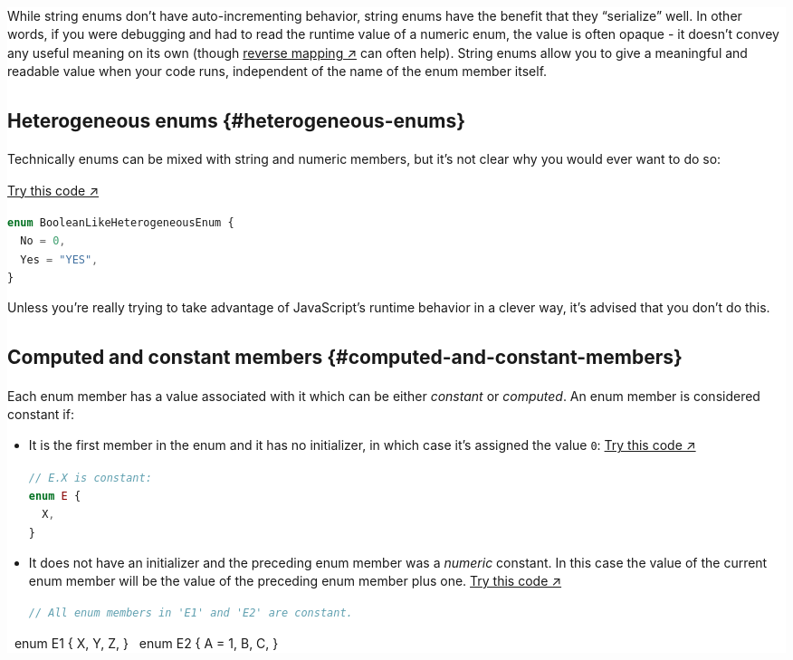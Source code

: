 While string enums don’t have auto-incrementing behavior, string enums have the benefit that they “serialize” well.
In other words, if you were debugging and had to read the runtime value of a numeric enum, the value is often opaque - it doesn’t convey any useful meaning on its own (though [reverse mapping ↗](https://www.typescriptlang.org/docs/handbook/enums.html#reverse-mappings) can often help). String enums allow you to give a meaningful and readable value when your code runs, independent of the name of the enum member itself.

## Heterogeneous enums {#heterogeneous-enums}

Technically enums can be mixed with string and numeric members, but it’s not clear why you would ever want to do so:

[Try this code ↗](https://www.typescriptlang.org/play/#code/KYOwrgtgBAQg9nANsAhiAMgSwNbABLAAuwATnAOajBxgDOAouNAN4BQUUAcnFALxQAGADTsoATWC0+UAERj6AZRkiAvkA)

```ts
enum BooleanLikeHeterogeneousEnum {
  No = 0,
  Yes = "YES",
}
```

Unless you’re really trying to take advantage of JavaScript’s runtime behavior in a clever way, it’s advised that you don’t do this.

## Computed and constant members {#computed-and-constant-members}

Each enum member has a value associated with it which can be either *constant* or *computed*.
An enum member is considered constant if:

- It is the first member in the enum and it has no initializer, in which case it’s assigned the value `0`:
  [Try this code ↗](https://www.typescriptlang.org/play/#code/PTAEFEDoA1QSwM6gMYHsB2CAuBDdWAuAKAFN0BXAWwlAG8jRRoAaIgXyA)


  ```ts
  // E.X is constant:
  enum E {
    X,
  }
  ```

- It does not have an initializer and the preceding enum member was a *numeric* constant.
  In this case the value of the current enum member will be the value of the preceding enum member plus one.
  [Try this code ↗](https://www.typescriptlang.org/play/#code/PTAEEEBtNBTA7ArgW1M2yBGsBOBnUAS3lAHIBRARlNAEN4ATM8gJhtp1lAGMB7ePABd6ggHQAocQhSgqoAN7jQoABoAaJaACaG5QC0NAX0nTUrBZvCgAvKEq7QAIQcBhI0A)


  ```ts
  // All enum members in 'E1' and 'E2' are constant.
 
  enum E1 {
    X,
    Y,
    Z,
  }
 
  enum E2 {
    A = 1,
    B,
    C,
  }
  ```
